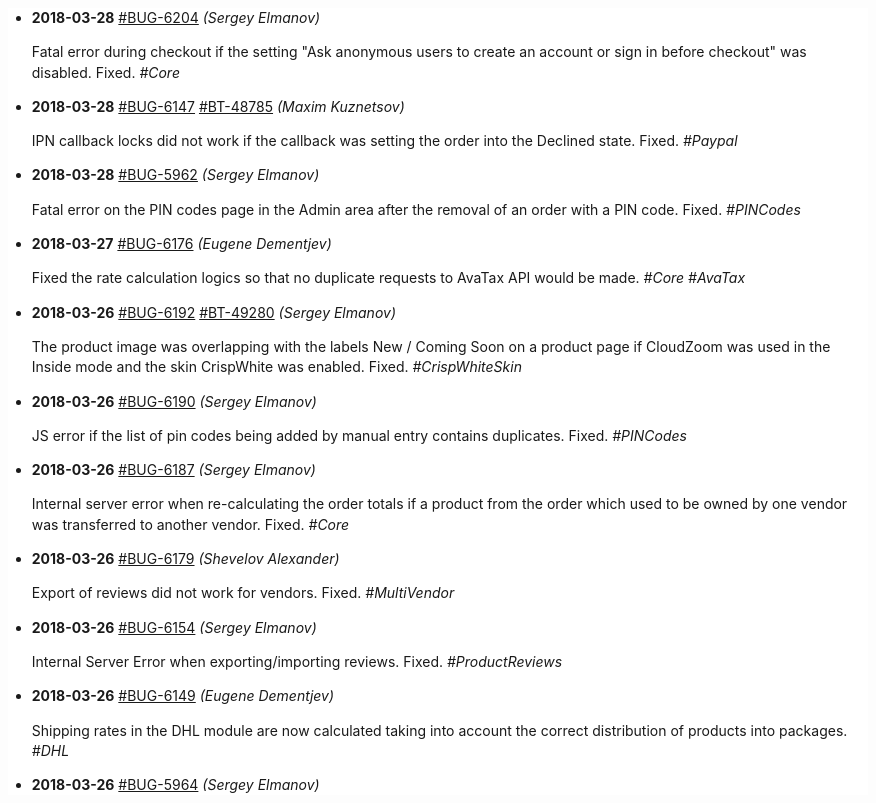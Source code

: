 * **2018-03-28** [#BUG-6204](https://xcn.myjetbrains.com/youtrack/issue/BUG-6204) _(Sergey Elmanov)_

  Fatal error during checkout if the setting "Ask anonymous users to create an account or sign in before checkout" was disabled. Fixed. _#Core_

* **2018-03-28** [#BUG-6147](https://xcn.myjetbrains.com/youtrack/issue/BUG-6147) [#BT-48785](https://bt.x-cart.com/view.php?id=48785) _(Maxim Kuznetsov)_

  IPN callback locks did not work if the callback was setting the order into the Declined state. Fixed. _#Paypal_

* **2018-03-28** [#BUG-5962](https://xcn.myjetbrains.com/youtrack/issue/BUG-5962) _(Sergey Elmanov)_

  Fatal error on the PIN codes page in the Admin area after the removal of an order with a PIN code. Fixed. _#PINCodes_

* **2018-03-27** [#BUG-6176](https://xcn.myjetbrains.com/youtrack/issue/BUG-6176) _(Eugene Dementjev)_

  Fixed the rate calculation logics so that no duplicate requests to AvaTax API would be made. _#Core #AvaTax_

* **2018-03-26** [#BUG-6192](https://xcn.myjetbrains.com/youtrack/issue/BUG-6192) [#BT-49280](https://bt.x-cart.com/view.php?id=49280) _(Sergey Elmanov)_

  The product image was overlapping with the labels New / Coming Soon on a product page if CloudZoom was used in the Inside mode and the skin CrispWhite was enabled. Fixed. _#CrispWhiteSkin_

* **2018-03-26** [#BUG-6190](https://xcn.myjetbrains.com/youtrack/issue/BUG-6190) _(Sergey Elmanov)_

  JS error if the list of pin codes being added by manual entry contains duplicates. Fixed. _#PINCodes_

* **2018-03-26** [#BUG-6187](https://xcn.myjetbrains.com/youtrack/issue/BUG-6187) _(Sergey Elmanov)_

  Internal server error when re-calculating the order totals if a product from the order which used to be owned by one vendor was transferred to another vendor. Fixed. _#Core_

* **2018-03-26** [#BUG-6179](https://xcn.myjetbrains.com/youtrack/issue/BUG-6179) _(Shevelov Alexander)_

  Export of reviews did not work for vendors. Fixed. _#MultiVendor_

* **2018-03-26** [#BUG-6154](https://xcn.myjetbrains.com/youtrack/issue/BUG-6154) _(Sergey Elmanov)_

  Internal Server Error when exporting/importing reviews. Fixed. _#ProductReviews_

* **2018-03-26** [#BUG-6149](https://xcn.myjetbrains.com/youtrack/issue/BUG-6149) _(Eugene Dementjev)_

  Shipping rates in the DHL module are now calculated taking into account the correct distribution of products into packages. _#DHL_

* **2018-03-26** [#BUG-5964](https://xcn.myjetbrains.com/youtrack/issue/BUG-5964) _(Sergey Elmanov)_
